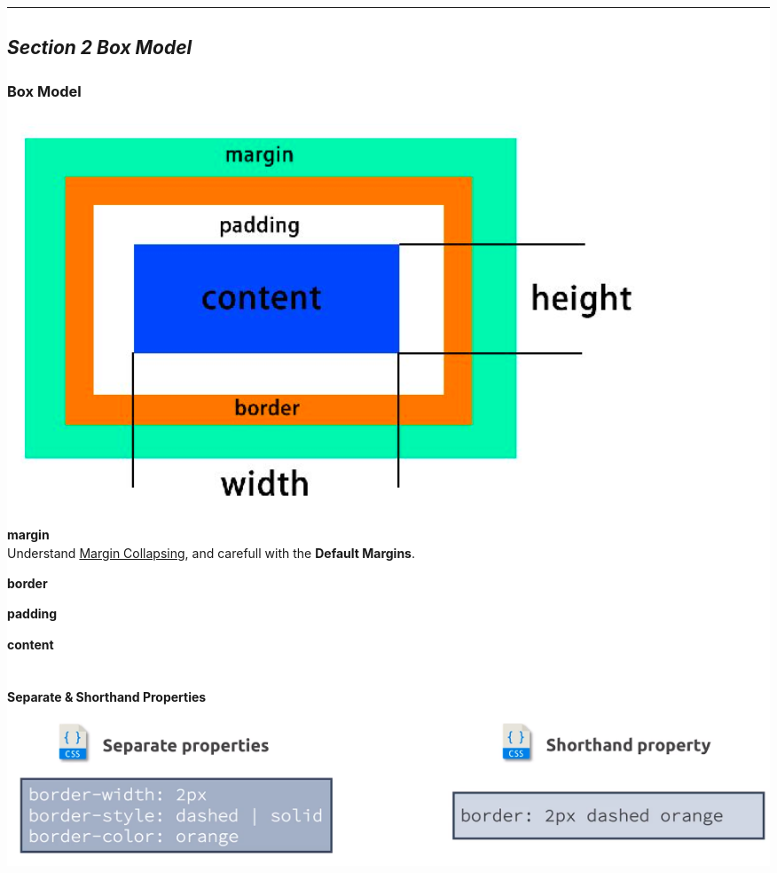 #

---
## _Section 2 Box Model_

### Box Model

![find](css-images/boxmodel.png)

**margin**  
Understand [Margin Collapsing](https://developer.mozilla.org/en-US/docs/Web/CSS/CSS_Box_Model/Mastering_margin_collapsing), and carefull with the **Default Margins**.

**border**

**padding**

**content**

#
**Separate & Shorthand Properties**

![find](css-images/shorthand.png)
